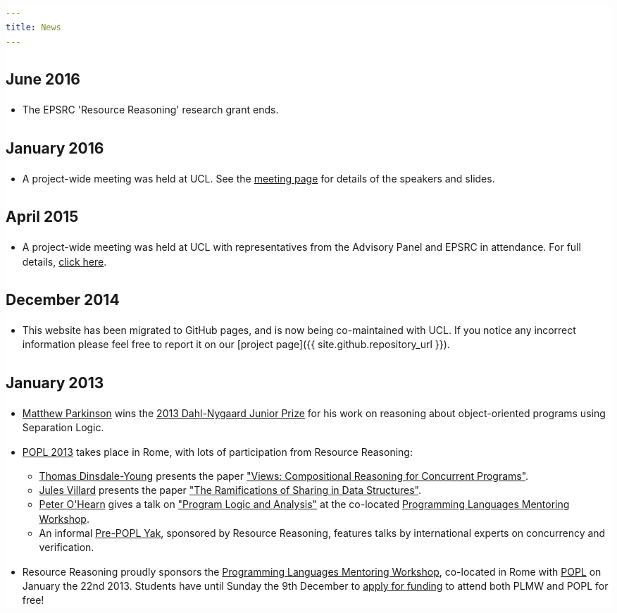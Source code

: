 ```yaml
---
title: News
---
```

## June 2016
* The EPSRC 'Resource Reasoning' research grant ends.

## January 2016
* A project-wide meeting was held at UCL. See the [meeting page](/news/2016/01/rr-meeting.html) for details of the speakers and slides.

## April 2015
* A project-wide meeting was held at UCL with representatives from the Advisory Panel and EPSRC in attendance. For full
  details, [click here](/news/2015/04/rr-meeting.html).

## December 2014
* This website has been migrated to GitHub pages, and is now being co-maintained with UCL. If you notice any incorrect
    information please feel free to report it on our [project page]({{ site.github.repository_url }}).

## January 2013
* [Matthew Parkinson](http://research.microsoft.com/en-us/people/mattpark/) wins the
  [2013 Dahl-Nygaard Junior Prize](http://www.aito.org/Dahl-Nygaard/2013.html) for his work on reasoning about
  object-oriented programs using Separation Logic.

* [POPL 2013](http://popl.mpi-sws.org/2013/) takes place in Rome, with lots of participation from Resource Reasoning:
    * [Thomas Dinsdale-Young](http://www.doc.ic.ac.uk/~td202/) presents the paper
        ["Views: Compositional Reasoning for Concurrent Programs"](http://www.doc.ic.ac.uk/~td202/papers/views.pdf).
    * [Jules Villard](http://www0.cs.ucl.ac.uk/staff/jvillard/) presents the paper
        ["The Ramifications of Sharing in Data Structures"](http://www.doc.ic.ac.uk/~jvillar1/ramification/).
    * [Peter O'Hearn](http://www0.cs.ucl.ac.uk/staff/p.ohearn/) gives a talk on
        ["Program Logic and Analysis"](http://www.cs.ucl.ac.uk/staff/p.ohearn/Talks/PLMW2013.pdf) at the co-located
        [Programming Languages Mentoring Workshop](http://www.doc.ic.ac.uk/~gds/PLMW).
    * An informal [Pre-POPL Yak](http://www.resourcereasoning.com/popl13yak/), sponsored by Resource Reasoning, features
        talks by international experts on concurrency and verification.

* Resource Reasoning proudly sponsors the [Programming Languages Mentoring Workshop](http://www.doc.ic.ac.uk/~gds/PLMW),
    co-located in Rome with [POPL](http://popl.mpi-sws.org/2013/) on January the 22nd 2013. Students have until Sunday
    the 9th December to [apply for funding](http://www.doc.ic.ac.uk/~gds/PLMW/grants.html) to attend both PLMW and POPL
    for free!

